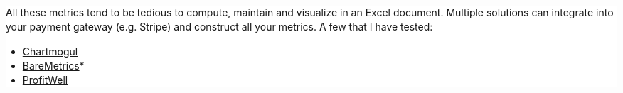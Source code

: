 All these metrics tend to be tedious to compute, maintain and visualize in an Excel document. Multiple solutions can integrate into your payment gateway (e.g. Stripe) and construct all your metrics. A few that I have tested:

- [Chartmogul](https://chartmogul.com/)
- [BareMetrics](https://baremetrics.com?via=yassine)\*
- [ProfitWell](https://www.profitwell.com/)
